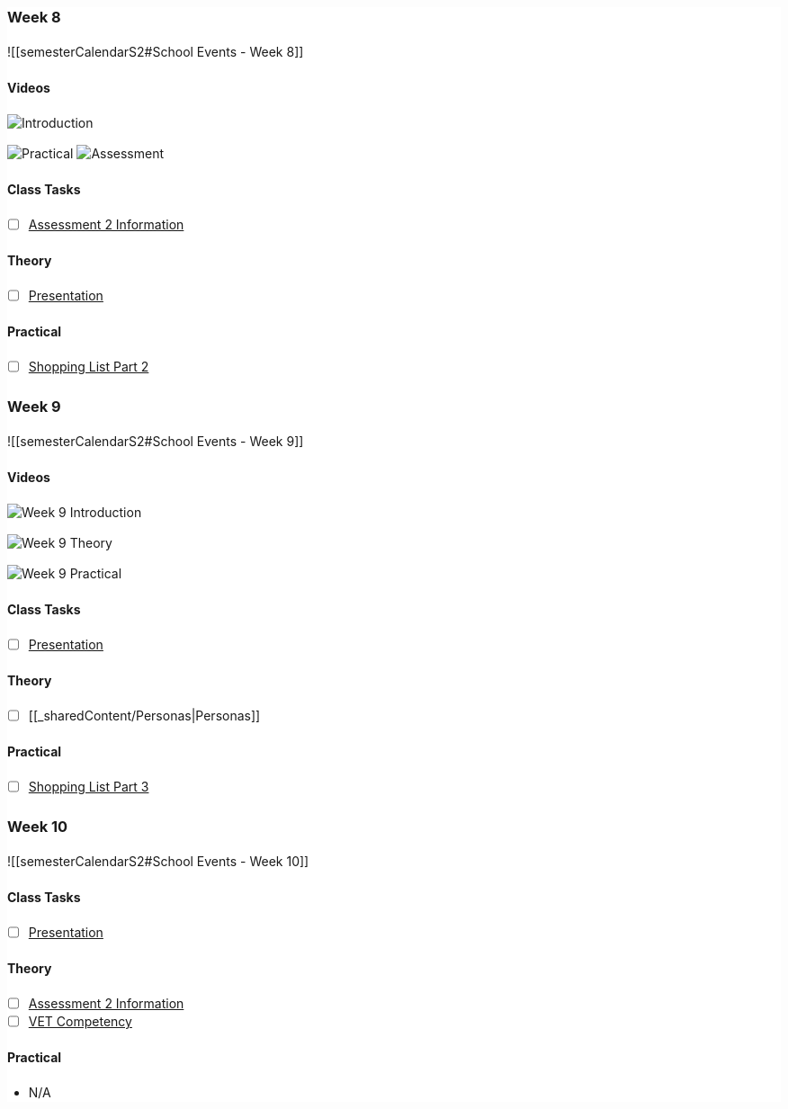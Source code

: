 ### Week 8
 ![[semesterCalendarS2#School Events - Week 8]]
#### Videos

 ![Introduction](https://youtu.be/7B6QERTeYYU)

  
  ![Practical](https://youtu.be/0rY4fMPQtwk)
![Assessment](https://youtu.be/uCfS1UTsFUA)
  
#### Class Tasks
- [ ] [Assessment 2 Information](WebDev/2-Digital-Applications/2024S2/assessment2-2024S2.md)
#### Theory
- [ ] [Presentation](/WebDev/2-Digital-Applications/_topics/_presentations/presentationWeek08.md)
#### Practical
- [ ] [Shopping List Part 2](/WebDev/_shared/Projects/ANH/shoppingListPart2.md)

### Week 9
 ![[semesterCalendarS2#School Events - Week 9]]
#### Videos
![Week 9 Introduction](https://youtu.be/15H9SwzX5Qo)

![Week 9 Theory](https://youtu.be/GLGr3GHAL64)


![Week 9 Practical](https://youtu.be/phkltX-JcUQ)




#### Class Tasks
- [ ] [Presentation](/WebDev/2-Digital-Applications/_topics/_presentations/presentationWeek09.md)
#### Theory
- [ ] [[_sharedContent/Personas|Personas]]
#### Practical
- [ ] [Shopping List Part 3](/WebDev/_shared/Projects/ANH/shoppingListPart3.md)

### Week 10
 ![[semesterCalendarS2#School Events - Week 10]]
#### Class Tasks
- [ ] [Presentation](/WebDev/2-Digital-Applications/_topics/_presentations/presentationWeek10.md)
#### Theory
- [ ] [Assessment 2 Information](WebDev/2-Digital-Applications/2024S2/assessment2-2024S2.md)
- [ ] [VET Competency](https://classroom.google.com/c/NjkwOTc0MjQ2OTU4/a/NzA1MzI1MzkyNzAx/details)
#### Practical
- N/A
